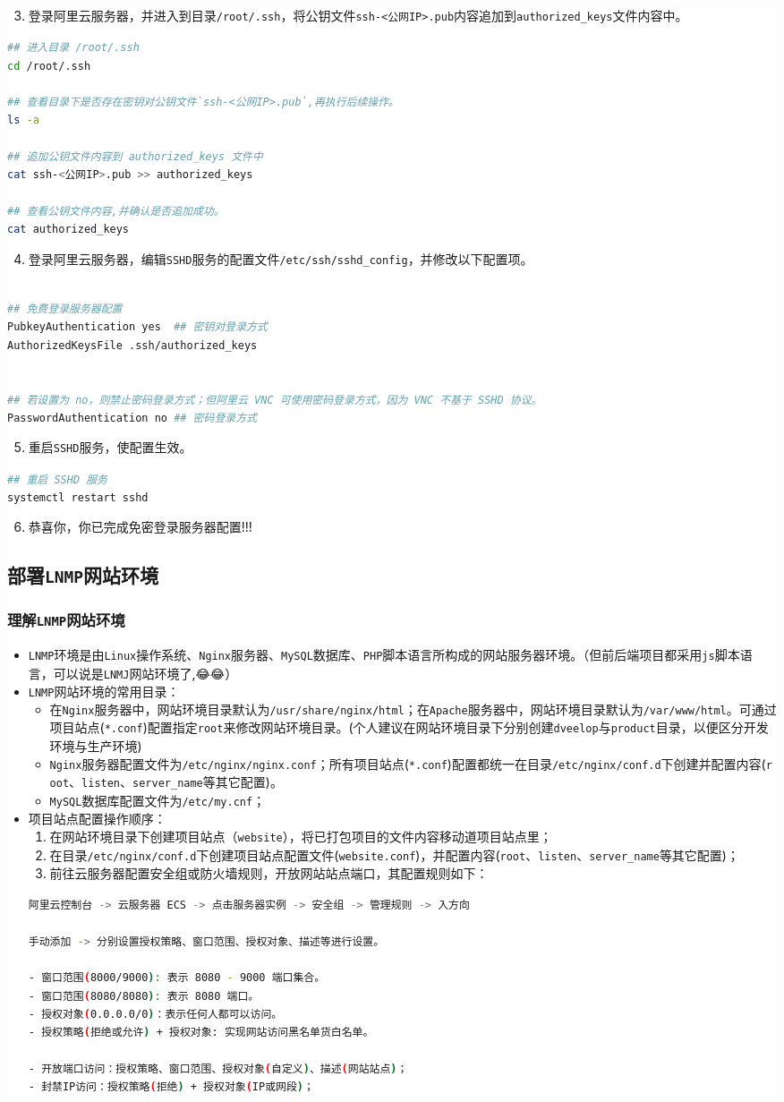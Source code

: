 3. 登录阿里云服务器，并进入到目录`/root/.ssh`，将公钥文件`ssh-<公网IP>.pub`内容追加到`authorized_keys`文件内容中。
```bash
## 进入目录 /root/.ssh
cd /root/.ssh

## 查看目录下是否存在密钥对公钥文件`ssh-<公网IP>.pub`,再执行后续操作。
ls -a

## 追加公钥文件内容到 authorized_keys 文件中
cat ssh-<公网IP>.pub >> authorized_keys

## 查看公钥文件内容,并确认是否追加成功。
cat authorized_keys
```

4. 登录阿里云服务器，编辑`SSHD`服务的配置文件`/etc/ssh/sshd_config`，并修改以下配置项。
```bash

## 免费登录服务器配置
PubkeyAuthentication yes  ## 密钥对登录方式
AuthorizedKeysFile .ssh/authorized_keys


## 若设置为 no，则禁止密码登录方式；但阿里云 VNC 可使用密码登录方式，因为 VNC 不基于 SSHD 协议。
PasswordAuthentication no ## 密码登录方式
```

5. 重启`SSHD`服务，使配置生效。
```bash
## 重启 SSHD 服务
systemctl restart sshd
```

6. 恭喜你，你已完成免密登录服务器配置!!!


## 部署`LNMP`网站环境

### 理解`LNMP`网站环境
- `LNMP`环境是由`Linux`操作系统、`Nginx`服务器、`MySQL`数据库、`PHP`脚本语言所构成的网站服务器环境。（但前后端项目都采用`js`脚本语言，可以说是`LNMJ`网站环境了,😂😂）
- `LNMP`网站环境的常用目录：
  - 在`Nginx`服务器中，网站环境目录默认为`/usr/share/nginx/html`；在`Apache`服务器中，网站环境目录默认为`/var/www/html`。可通过项目站点(`*.conf`)配置指定`root`来修改网站环境目录。(个人建议在网站环境目录下分别创建`dveelop`与`product`目录，以便区分开发环境与生产环境)
  - `Nginx`服务器配置文件为`/etc/nginx/nginx.conf`；所有项目站点(`*.conf`)配置都统一在目录`/etc/nginx/conf.d`下创建并配置内容(`root`、`listen`、`server_name`等其它配置)。
  - `MySQL`数据库配置文件为`/etc/my.cnf`；
- 项目站点配置操作顺序：
  1. 在网站环境目录下创建项目站点（`website`），将已打包项目的文件内容移动道项目站点里；
  2. 在目录`/etc/nginx/conf.d`下创建项目站点配置文件(`website.conf`)，并配置内容(`root`、`listen`、`server_name`等其它配置)；
  3. 前往云服务器配置安全组或防火墙规则，开放网站站点端口，其配置规则如下：
  ```bash
  阿里云控制台 -> 云服务器 ECS -> 点击服务器实例 -> 安全组 -> 管理规则 -> 入方向

  手动添加 -> 分别设置授权策略、窗口范围、授权对象、描述等进行设置。

  - 窗口范围(8000/9000): 表示 8080 - 9000 端口集合。
  - 窗口范围(8080/8080): 表示 8080 端口。
  - 授权对象(0.0.0.0/0)：表示任何人都可以访问。
  - 授权策略(拒绝或允许) + 授权对象: 实现网站访问黑名单货白名单。

  - 开放端口访问：授权策略、窗口范围、授权对象(自定义)、描述(网站站点)；
  - 封禁IP访问：授权策略(拒绝) + 授权对象(IP或网段)；
  ```
